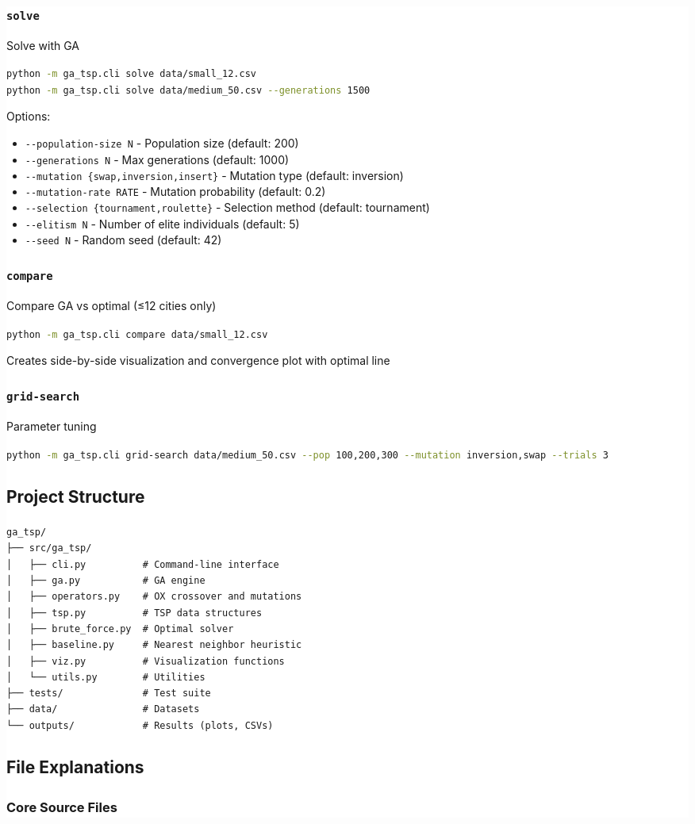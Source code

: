### `solve`
Solve with GA
```bash
python -m ga_tsp.cli solve data/small_12.csv
python -m ga_tsp.cli solve data/medium_50.csv --generations 1500
```

Options:
- `--population-size N` - Population size (default: 200)
- `--generations N` - Max generations (default: 1000)
- `--mutation {swap,inversion,insert}` - Mutation type (default: inversion)
- `--mutation-rate RATE` - Mutation probability (default: 0.2)
- `--selection {tournament,roulette}` - Selection method (default: tournament)
- `--elitism N` - Number of elite individuals (default: 5)
- `--seed N` - Random seed (default: 42)

### `compare`
Compare GA vs optimal (≤12 cities only)
```bash
python -m ga_tsp.cli compare data/small_12.csv
```
Creates side-by-side visualization and convergence plot with optimal line

### `grid-search`
Parameter tuning
```bash
python -m ga_tsp.cli grid-search data/medium_50.csv --pop 100,200,300 --mutation inversion,swap --trials 3
```

## Project Structure

```
ga_tsp/
├── src/ga_tsp/
│   ├── cli.py          # Command-line interface
│   ├── ga.py           # GA engine
│   ├── operators.py    # OX crossover and mutations
│   ├── tsp.py          # TSP data structures
│   ├── brute_force.py  # Optimal solver
│   ├── baseline.py     # Nearest neighbor heuristic
│   ├── viz.py          # Visualization functions
│   └── utils.py        # Utilities
├── tests/              # Test suite
├── data/               # Datasets
└── outputs/            # Results (plots, CSVs)
```

## File Explanations

### Core Source Files
